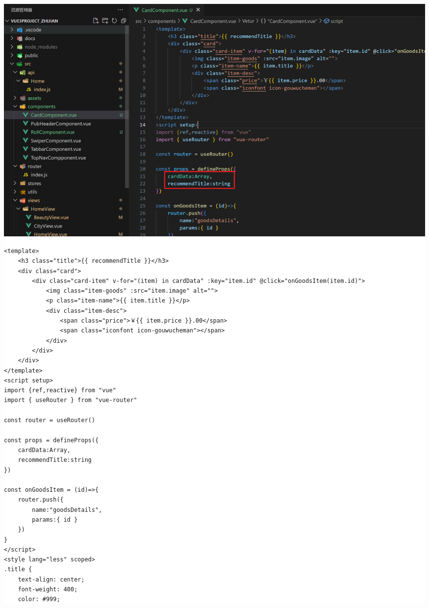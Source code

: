 ![1717469283060](./assets/1717469283060.png)

```vue
<template>
    <h3 class="title">{{ recommendTitle }}</h3>
    <div class="card">
        <div class="card-item" v-for="(item) in cardData" :key="item.id" @click="onGoodsItem(item.id)">
            <img class="item-goods" :src="item.image" alt="">
            <p class="item-name">{{ item.title }}</p>
            <div class="item-desc">
                <span class="price">￥{{ item.price }}.00</span>
                <span class="iconfont icon-gouwucheman"></span>
            </div>
        </div>
    </div>
</template>
<script setup>
import {ref,reactive} from "vue"
import { useRouter } from "vue-router"

const router = useRouter()

const props = defineProps({
    cardData:Array,
    recommendTitle:string
})

const onGoodsItem = (id)=>{
    router.push({
        name:"goodsDetails",
        params:{ id }
    })
}
</script>
<style lang="less" scoped>
.title {
    text-align: center;
    font-weight: 400;
    color: #999;
```